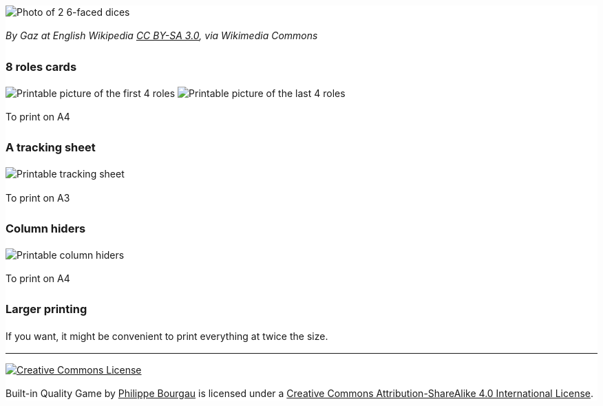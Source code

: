 ![Photo of 2 6-faced dices](https://upload.wikimedia.org/wikipedia/commons/6/6a/Dice.jpg)

_By Gaz at English Wikipedia [CC BY-SA 3.0](http://creativecommons.org/licenses/by-sa/3.0/), via Wikimedia Commons_

### 8 roles cards

![Printable picture of the first 4 roles](material/roles-1.jpg)
![Printable picture of the last 4 roles](material/roles-2.jpg)

To print on A4

### A tracking sheet

![Printable tracking sheet](material/tracking-sheet.jpg)

To print on A3

### Column hiders

![Printable column hiders](material/column-hiders.jpg)

To print on A4

### Larger printing

If you want, it might be convenient to print everything at twice the size.

---
[![Creative Commons License](https://i.creativecommons.org/l/by-sa/4.0/88x31.png)](http://creativecommons.org/licenses/by-sa/4.0/)

Built-in Quality Game by <a xmlns:cc="http://creativecommons.org/ns#" href="http://philou.github.io/built-in-quality-game/" property="cc:attributionName" rel="cc:attributionURL">Philippe Bourgau</a> is licensed under a [Creative Commons Attribution-ShareAlike 4.0 International License](http://creativecommons.org/licenses/by-sa/4.0/).